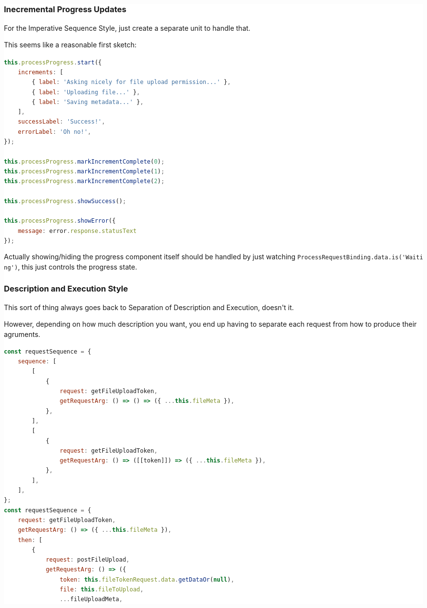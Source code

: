
### Inecremental Progress Updates

For the Imperative Sequence Style, just create a separate unit to handle that.

This seems like a reasonable first sketch:

```js
this.processProgress.start({
    increments: [
        { label: 'Asking nicely for file upload permission...' },
        { label: 'Uploading file...' },
        { label: 'Saving metadata...' },
    ],
    successLabel: 'Success!',
    errorLabel: 'Oh no!',
});

this.processProgress.markIncrementComplete(0);
this.processProgress.markIncrementComplete(1);
this.processProgress.markIncrementComplete(2);

this.processProgress.showSuccess();

this.processProgress.showError({
    message: error.response.statusText
});
```

Actually showing/hiding the progress component itself should be handled by just watching `ProcessRequestBinding.data.is('Waiting')`, this just controls the progress state.


### Description and Execution Style

This sort of thing always goes back to Separation of Description and Execution, doesn't it.

However, depending on how much description you want, you end up having to separate each request from how to produce their agruments.

```js
const requestSequence = {
    sequence: [
        [
            {
                request: getFileUploadToken,
                getRequestArg: () => () => ({ ...this.fileMeta }),
            },
        ],
        [
            {
                request: getFileUploadToken,
                getRequestArg: () => ([[token]]) => ({ ...this.fileMeta }),
            },
        ],
    ],
};
const requestSequence = {
    request: getFileUploadToken,
    getRequestArg: () => ({ ...this.fileMeta }),
    then: [
        {
            request: postFileUpload,
            getRequestArg: () => ({
                token: this.fileTokenRequest.data.getDataOr(null),
                file: this.fileToUpload,
                ...fileUploadMeta,
```